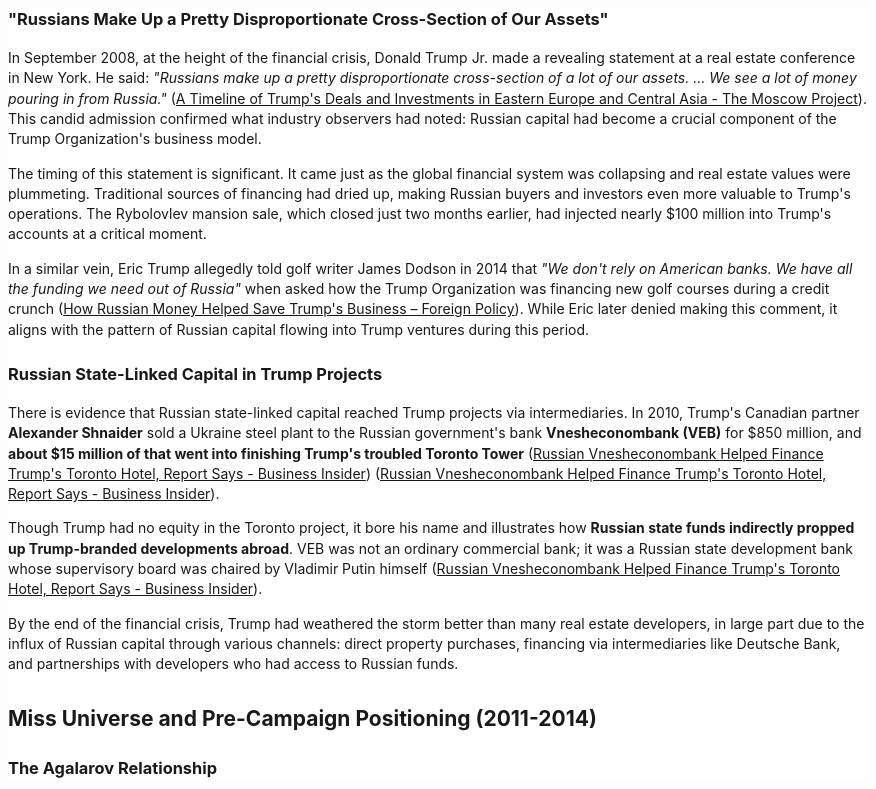 ### "Russians Make Up a Pretty Disproportionate Cross-Section of Our Assets"

In September 2008, at the height of the financial crisis, Donald Trump Jr. made a revealing statement at a real estate conference in New York. He said: *"Russians make up a pretty disproportionate cross-section of a lot of our assets. … We see a lot of money pouring in from Russia."* ([A Timeline of Trump's Deals and Investments in Eastern Europe and Central Asia - The Moscow Project](https://themoscowproject.org/explainers/a-timeline-of-trumps-deals-and-investments-in-eastern-europe-and-central-asia/index.html#:~:text=apartments%20with%20cash)). This candid admission confirmed what industry observers had noted: Russian capital had become a crucial component of the Trump Organization's business model.

The timing of this statement is significant. It came just as the global financial system was collapsing and real estate values were plummeting. Traditional sources of financing had dried up, making Russian buyers and investors even more valuable to Trump's operations. The Rybolovlev mansion sale, which closed just two months earlier, had injected nearly $100 million into Trump's accounts at a critical moment.

In a similar vein, Eric Trump allegedly told golf writer James Dodson in 2014 that *"We don't rely on American banks. We have all the funding we need out of Russia"* when asked how the Trump Organization was financing new golf courses during a credit crunch ([How Russian Money Helped Save Trump's Business – Foreign Policy](https://foreignpolicy.com/2018/12/21/how-russian-money-helped-save-trumps-business/#:~:text=make%20up%20a%20pretty%20disproportionate,Trump%20denied%20making%20the%20comment)). While Eric later denied making this comment, it aligns with the pattern of Russian capital flowing into Trump ventures during this period.

### Russian State-Linked Capital in Trump Projects

There is evidence that Russian state-linked capital reached Trump projects via intermediaries. In 2010, Trump's Canadian partner **Alexander Shnaider** sold a Ukraine steel plant to the Russian government's bank **Vnesheconombank (VEB)** for \$850 million, and **about \$15 million of that went into finishing Trump's troubled Toronto Tower** ([Russian Vnesheconombank Helped Finance Trump's Toronto Hotel, Report Says - Business Insider](https://www.businessinsider.com/russian-vnesheconombank-trump-toronto-hotel-2017-5#:~:text=The%20bank%2C%20Vnesheconombank%2C%20or%20VEB%2C,Street%20Journal%20reported%20on%20Wednesday)) ([Russian Vnesheconombank Helped Finance Trump's Toronto Hotel, Report Says - Business Insider](https://www.businessinsider.com/russian-vnesheconombank-trump-toronto-hotel-2017-5#:~:text=to%20The%20Journal)).

Though Trump had no equity in the Toronto project, it bore his name and illustrates how **Russian state funds indirectly propped up Trump-branded developments abroad**. VEB was not an ordinary commercial bank; it was a Russian state development bank whose supervisory board was chaired by Vladimir Putin himself ([Russian Vnesheconombank Helped Finance Trump's Toronto Hotel, Report Says - Business Insider](https://www.businessinsider.com/russian-vnesheconombank-trump-toronto-hotel-2017-5#:~:text=The%20bank%2C%20Vnesheconombank%2C%20or%20VEB%2C,Street%20Journal%20reported%20on%20Wednesday)).

By the end of the financial crisis, Trump had weathered the storm better than many real estate developers, in large part due to the influx of Russian capital through various channels: direct property purchases, financing via intermediaries like Deutsche Bank, and partnerships with developers who had access to Russian funds.

## Miss Universe and Pre-Campaign Positioning (2011-2014)

### The Agalarov Relationship
